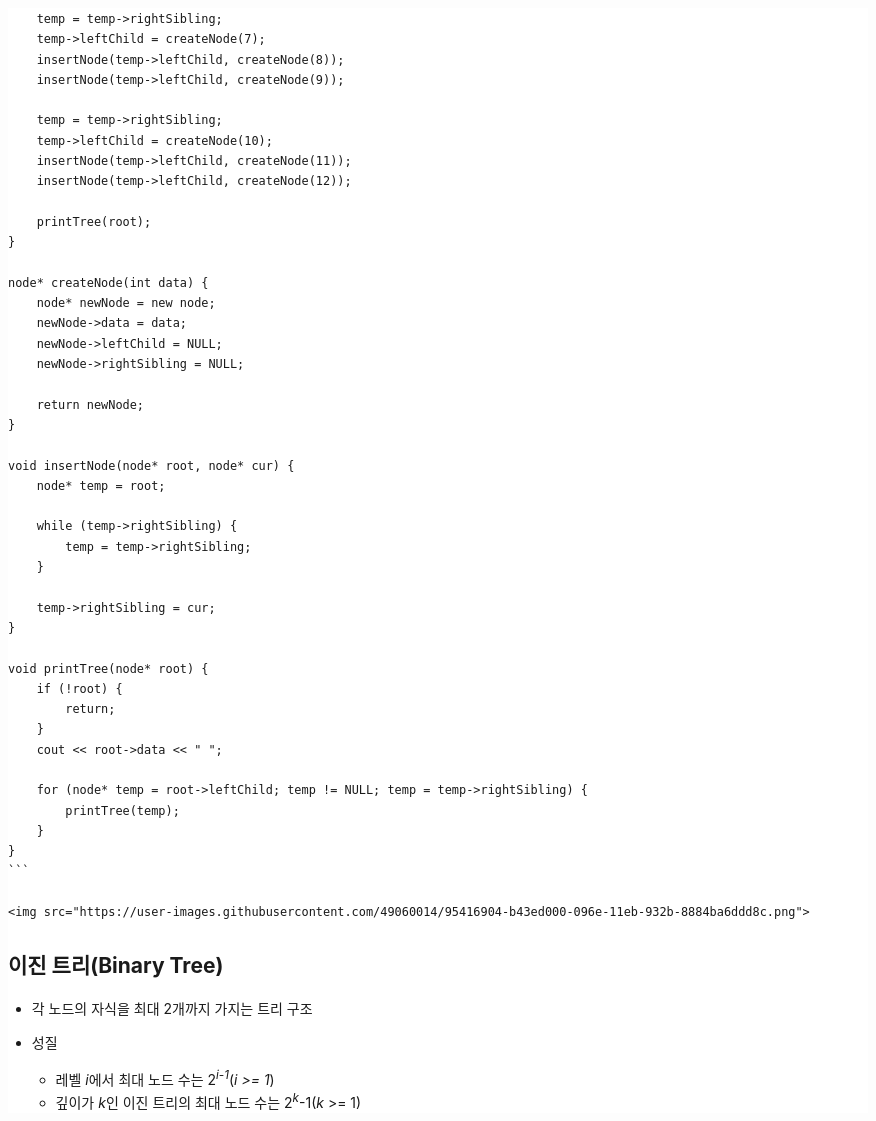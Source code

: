     	temp = temp->rightSibling;
    	temp->leftChild = createNode(7);
    	insertNode(temp->leftChild, createNode(8));
    	insertNode(temp->leftChild, createNode(9));
    
    	temp = temp->rightSibling;
    	temp->leftChild = createNode(10);
    	insertNode(temp->leftChild, createNode(11));
    	insertNode(temp->leftChild, createNode(12));
    
    	printTree(root);
    }
    
    node* createNode(int data) {
    	node* newNode = new node;
    	newNode->data = data;
    	newNode->leftChild = NULL;
    	newNode->rightSibling = NULL;
    
    	return newNode;
    }
    
    void insertNode(node* root, node* cur) {
    	node* temp = root;
    
    	while (temp->rightSibling) {
    		temp = temp->rightSibling;
    	}
    
    	temp->rightSibling = cur;
    }
    
    void printTree(node* root) {
    	if (!root) {
    		return;
    	}
    	cout << root->data << " ";
    
    	for (node* temp = root->leftChild; temp != NULL; temp = temp->rightSibling) {
    		printTree(temp);
    	}
    }
    ```

    <img src="https://user-images.githubusercontent.com/49060014/95416904-b43ed000-096e-11eb-932b-8884ba6ddd8c.png">



## 이진 트리(Binary Tree)

- 각 노드의 자식을 최대 2개까지 가지는 트리 구조

- 성질

  - 레벨 <i>i</i>에서 최대 노드 수는 2<i><sup>i-1</sup></i>(<i>i >= 1</i>)
  - 깊이가 <i>k</i>인 이진 트리의 최대 노드 수는 2<i><sup>k</sup></i>-1(<i>k</i> >= 1)
